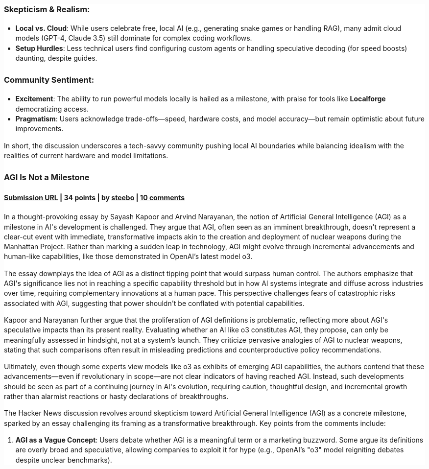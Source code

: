 ### Skepticism & Realism:
- **Local vs. Cloud**: While users celebrate free, local AI (e.g., generating snake games or handling RAG), many admit cloud models (GPT-4, Claude 3.5) still dominate for complex coding workflows.  
- **Setup Hurdles**: Less technical users find configuring custom agents or handling speculative decoding (for speed boosts) daunting, despite guides.  

### Community Sentiment:
- **Excitement**: The ability to run powerful models locally is hailed as a milestone, with praise for tools like **Localforge** democratizing access.  
- **Pragmatism**: Users acknowledge trade-offs—speed, hardware costs, and model accuracy—but remain optimistic about future improvements.  

In short, the discussion underscores a tech-savvy community pushing local AI boundaries while balancing idealism with the realities of current hardware and model limitations.

### AGI Is Not a Milestone

#### [Submission URL](https://www.aisnakeoil.com/p/agi-is-not-a-milestone) | 34 points | by [steebo](https://news.ycombinator.com/user?id=steebo) | [10 comments](https://news.ycombinator.com/item?id=43856762)

In a thought-provoking essay by Sayash Kapoor and Arvind Narayanan, the notion of Artificial General Intelligence (AGI) as a milestone in AI's development is challenged. They argue that AGI, often seen as an imminent breakthrough, doesn't represent a clear-cut event with immediate, transformative impacts akin to the creation and deployment of nuclear weapons during the Manhattan Project. Rather than marking a sudden leap in technology, AGI might evolve through incremental advancements and human-like capabilities, like those demonstrated in OpenAI’s latest model o3.

The essay downplays the idea of AGI as a distinct tipping point that would surpass human control. The authors emphasize that AGI's significance lies not in reaching a specific capability threshold but in how AI systems integrate and diffuse across industries over time, requiring complementary innovations at a human pace. This perspective challenges fears of catastrophic risks associated with AGI, suggesting that power shouldn't be conflated with potential capabilities.

Kapoor and Narayanan further argue that the proliferation of AGI definitions is problematic, reflecting more about AGI's speculative impacts than its present reality. Evaluating whether an AI like o3 constitutes AGI, they propose, can only be meaningfully assessed in hindsight, not at a system’s launch. They criticize pervasive analogies of AGI to nuclear weapons, stating that such comparisons often result in misleading predictions and counterproductive policy recommendations.

Ultimately, even though some experts view models like o3 as exhibits of emerging AGI capabilities, the authors contend that these advancements—even if revolutionary in scope—are not clear indicators of having reached AGI. Instead, such developments should be seen as part of a continuing journey in AI's evolution, requiring caution, thoughtful design, and incremental growth rather than alarmist reactions or hasty declarations of breakthroughs.

The Hacker News discussion revolves around skepticism toward Artificial General Intelligence (AGI) as a concrete milestone, sparked by an essay challenging its framing as a transformative breakthrough. Key points from the comments include:

1. **AGI as a Vague Concept**: Users debate whether AGI is a meaningful term or a marketing buzzword. Some argue its definitions are overly broad and speculative, allowing companies to exploit it for hype (e.g., OpenAI’s "o3" model reigniting debates despite unclear benchmarks).
